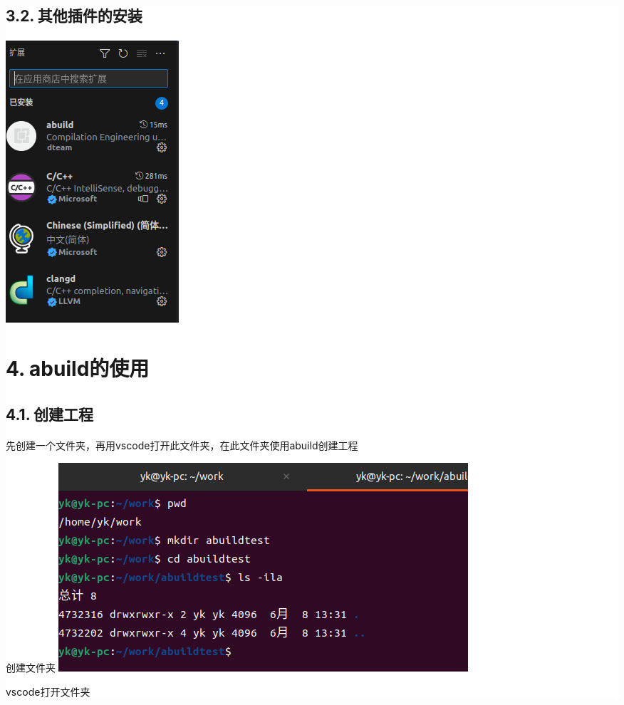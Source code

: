 ## 3.2. 其他插件的安装
![](images/2023-06-08-13-33-52.png)

# 4. abuild的使用
## 4.1. 创建工程
先创建一个文件夹，再用vscode打开此文件夹，在此文件夹使用abuild创建工程

创建文件夹
![](images/2023-06-08-13-34-20.png)

vscode打开文件夹